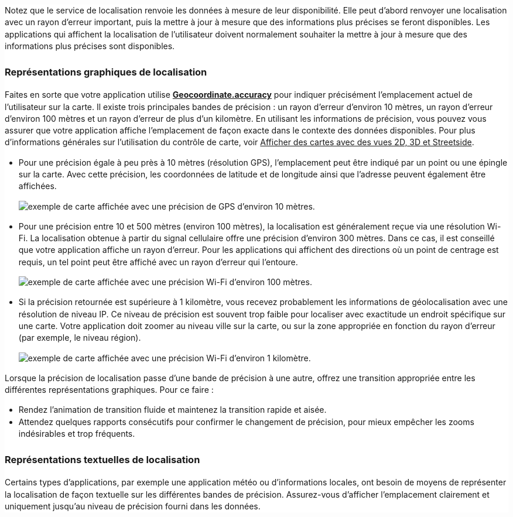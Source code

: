 Notez que le service de localisation renvoie les données à mesure de leur disponibilité. Elle peut d’abord renvoyer une localisation avec un rayon d’erreur important, puis la mettre à jour à mesure que des informations plus précises se feront disponibles. Les applications qui affichent la localisation de l’utilisateur doivent normalement souhaiter la mettre à jour à mesure que des informations plus précises sont disponibles.

### <a name="graphical-representations-of-location"></a>Représentations graphiques de localisation

Faites en sorte que votre application utilise [**Geocoordinate.accuracy**](https://docs.microsoft.com/uwp/api/windows.devices.geolocation.geocoordinate.accuracy) pour indiquer précisément l’emplacement actuel de l’utilisateur sur la carte. Il existe trois principales bandes de précision : un rayon d’erreur d’environ 10 mètres, un rayon d’erreur d’environ 100 mètres et un rayon d’erreur de plus d’un kilomètre. En utilisant les informations de précision, vous pouvez vous assurer que votre application affiche l’emplacement de façon exacte dans le contexte des données disponibles. Pour plus d’informations générales sur l’utilisation du contrôle de carte, voir [Afficher des cartes avec des vues 2D, 3D et Streetside](https://docs.microsoft.com/windows/uwp/maps-and-location/display-maps).

-   Pour une précision égale à peu près à 10 mètres (résolution GPS), l’emplacement peut être indiqué par un point ou une épingle sur la carte. Avec cette précision, les coordonnées de latitude et de longitude ainsi que l’adresse peuvent également être affichées.

    ![exemple de carte affichée avec une précision de GPS d’environ 10 mètres.](images/10metererrorradius.png)

-   Pour une précision entre 10 et 500 mètres (environ 100 mètres), la localisation est généralement reçue via une résolution Wi-Fi. La localisation obtenue à partir du signal cellulaire offre une précision d’environ 300 mètres. Dans ce cas, il est conseillé que votre application affiche un rayon d’erreur. Pour les applications qui affichent des directions où un point de centrage est requis, un tel point peut être affiché avec un rayon d’erreur qui l’entoure.

    ![exemple de carte affichée avec une précision Wi-Fi d’environ 100 mètres.](images/100metererrorradius.png)

-   Si la précision retournée est supérieure à 1 kilomètre, vous recevez probablement les informations de géolocalisation avec une résolution de niveau IP. Ce niveau de précision est souvent trop faible pour localiser avec exactitude un endroit spécifique sur une carte. Votre application doit zoomer au niveau ville sur la carte, ou sur la zone appropriée en fonction du rayon d’erreur (par exemple, le niveau région).

    ![exemple de carte affichée avec une précision Wi-Fi d’environ 1 kilomètre.](images/1000metererrorradius.png)

Lorsque la précision de localisation passe d’une bande de précision à une autre, offrez une transition appropriée entre les différentes représentations graphiques. Pour ce faire :

-   Rendez l’animation de transition fluide et maintenez la transition rapide et aisée.
-   Attendez quelques rapports consécutifs pour confirmer le changement de précision, pour mieux empêcher les zooms indésirables et trop fréquents.

### <a name="textual-representations-of-location"></a>Représentations textuelles de localisation

Certains types d’applications, par exemple une application météo ou d’informations locales, ont besoin de moyens de représenter la localisation de façon textuelle sur les différentes bandes de précision. Assurez-vous d’afficher l’emplacement clairement et uniquement jusqu’au niveau de précision fourni dans les données.
